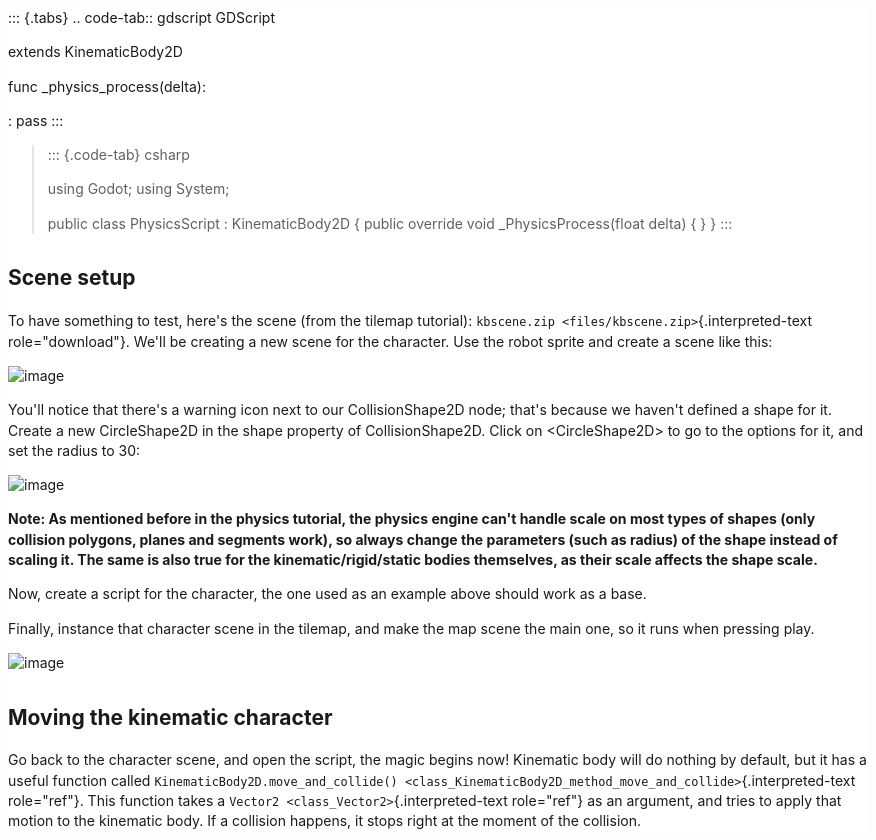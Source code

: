 ::: {.tabs}
.. code-tab:: gdscript GDScript

extends KinematicBody2D

func \_physics\_process(delta):

:   pass
:::

> ::: {.code-tab}
> csharp
>
> using Godot; using System;
>
> public class PhysicsScript : KinematicBody2D { public override void
> \_PhysicsProcess(float delta) { } }
> :::

Scene setup
-----------

To have something to test, here\'s the scene (from the tilemap
tutorial): `kbscene.zip <files/kbscene.zip>`{.interpreted-text
role="download"}. We\'ll be creating a new scene for the character. Use
the robot sprite and create a scene like this:

![image](img/kbscene.png)

You\'ll notice that there\'s a warning icon next to our CollisionShape2D
node; that\'s because we haven\'t defined a shape for it. Create a new
CircleShape2D in the shape property of CollisionShape2D. Click on
\<CircleShape2D\> to go to the options for it, and set the radius to 30:

![image](img/kbradius.png)

**Note: As mentioned before in the physics tutorial, the physics engine
can\'t handle scale on most types of shapes (only collision polygons,
planes and segments work), so always change the parameters (such as
radius) of the shape instead of scaling it. The same is also true for
the kinematic/rigid/static bodies themselves, as their scale affects the
shape scale.**

Now, create a script for the character, the one used as an example above
should work as a base.

Finally, instance that character scene in the tilemap, and make the map
scene the main one, so it runs when pressing play.

![image](img/kbinstance.png)

Moving the kinematic character
------------------------------

Go back to the character scene, and open the script, the magic begins
now! Kinematic body will do nothing by default, but it has a useful
function called
`KinematicBody2D.move_and_collide() <class_KinematicBody2D_method_move_and_collide>`{.interpreted-text
role="ref"}. This function takes a
`Vector2 <class_Vector2>`{.interpreted-text role="ref"} as an argument,
and tries to apply that motion to the kinematic body. If a collision
happens, it stops right at the moment of the collision.
